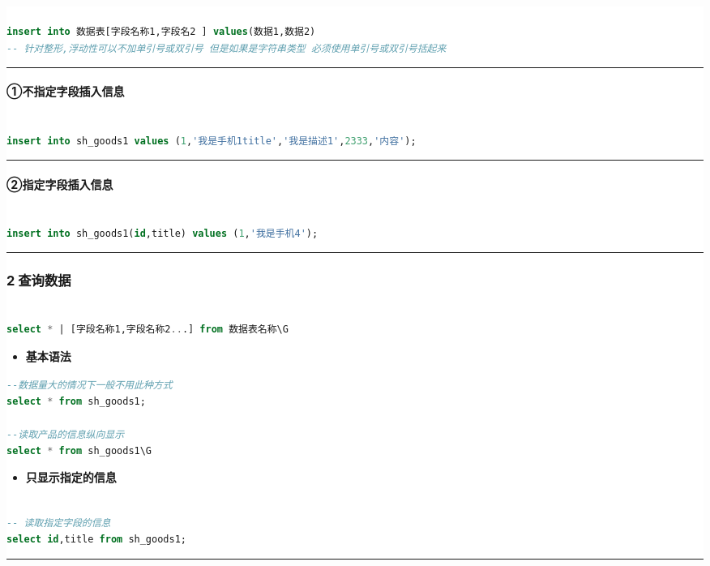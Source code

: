 ```sql

insert into 数据表[字段名称1,字段名2 ] values(数据1,数据2)
-- 针对整形,浮动性可以不加单引号或双引号 但是如果是字符串类型 必须使用单引号或双引号括起来
```

****

#### ①不指定字段插入信息


```sql

insert into sh_goods1 values (1,'我是手机1title','我是描述1',2333,'内容');


```

****

#### ②指定字段插入信息

```sql

insert into sh_goods1(id,title) values (1,'我是手机4');

```
****

### 2 查询数据

```sql

select * | [字段名称1,字段名称2...] from 数据表名称\G

```

* **基本语法**

```sql
--数据量大的情况下一般不用此种方式
select * from sh_goods1;

--读取产品的信息纵向显示
select * from sh_goods1\G
```

* **只显示指定的信息**

```sql

-- 读取指定字段的信息
select id,title from sh_goods1;

```

****
